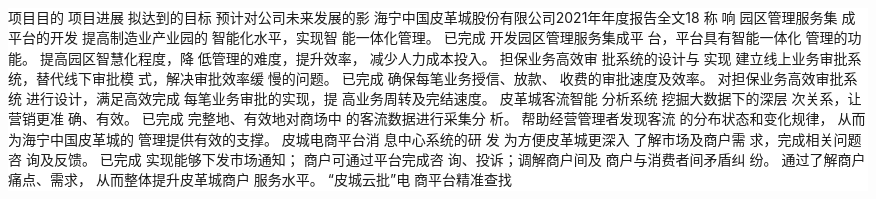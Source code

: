 项目目的
项目进展
拟达到的目标
预计对公司未来发展的影
海宁中国皮革城股份有限公司2021年年度报告全文18
称
响
园区管理服务集
成平台的开发
提高制造业产业园的
智能化水平，实现智
能一体化管理。
已完成
开发园区管理服务集成平
台，平台具有智能一体化
管理的功能。
提高园区智慧化程度，降
低管理的难度，提升效率，
减少人力成本投入。
担保业务高效审
批系统的设计与
实现
建立线上业务审批系
统，替代线下审批模
式，解决审批效率缓
慢的问题。
已完成
确保每笔业务授信、放款、
收费的审批速度及效率。
对担保业务高效审批系统
进行设计，满足高效完成
每笔业务审批的实现，提
高业务周转及完结速度。
皮革城客流智能
分析系统
挖掘大数据下的深层
次关系，让营销更准
确、有效。
已完成
完整地、有效地对商场中
的客流数据进行采集分
析。
帮助经营管理者发现客流
的分布状态和变化规律，
从而为海宁中国皮革城的
管理提供有效的支撑。
皮城电商平台消
息中心系统的研
发
为方便皮革城更深入
了解市场及商户需
求，完成相关问题咨
询及反馈。
已完成
实现能够下发市场通知；
商户可通过平台完成咨
询、投诉；调解商户间及
商户与消费者间矛盾纠
纷。
通过了解商户痛点、需求，
从而整体提升皮革城商户
服务水平。
“皮城云批”电
商平台精准查找